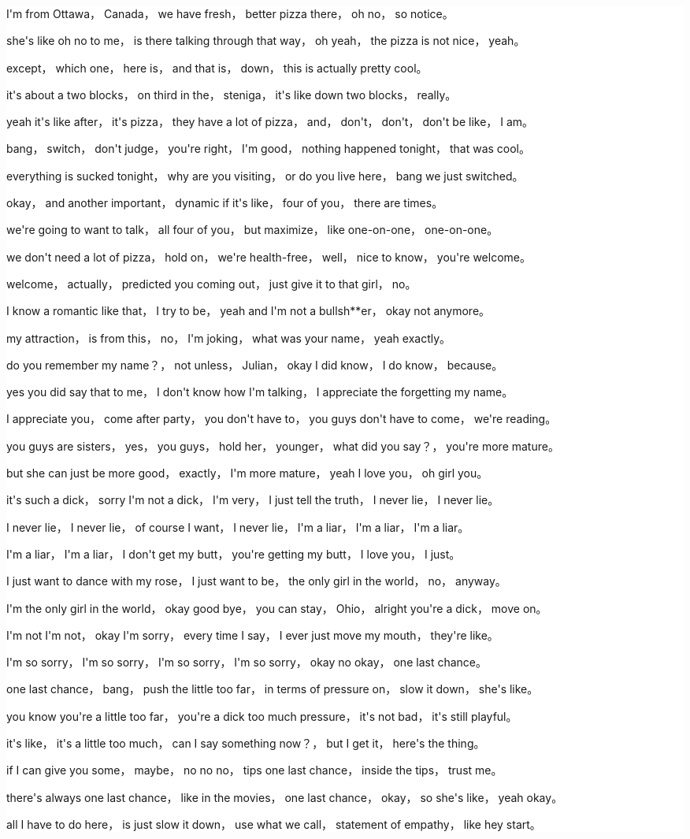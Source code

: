  I'm from Ottawa， Canada， we have fresh， better pizza there， oh no， so notice。

 she's like oh no to me， is there talking through that way， oh yeah， the pizza is not nice， yeah。

 except， which one， here is， and that is， down， this is actually pretty cool。

 it's about a two blocks， on third in the， steniga， it's like down two blocks， really。

 yeah it's like after， it's pizza， they have a lot of pizza， and， don't， don't， don't be like， I am。

 bang， switch， don't judge， you're right， I'm good， nothing happened tonight， that was cool。

 everything is sucked tonight， why are you visiting， or do you live here， bang we just switched。

 okay， and another important， dynamic if it's like， four of you， there are times。

 we're going to want to talk， all four of you， but maximize， like one-on-one， one-on-one。

 we don't need a lot of pizza， hold on， we're health-free， well， nice to know， you're welcome。

 welcome， actually， predicted you coming out， just give it to that girl， no。

 I know a romantic like that， I try to be， yeah and I'm not a bullsh**er， okay not anymore。

 my attraction， is from this， no， I'm joking， what was your name， yeah exactly。

 do you remember my name？， not unless， Julian， okay I did know， I do know， because。

 yes you did say that to me， I don't know how I'm talking， I appreciate the forgetting my name。

 I appreciate you， come after party， you don't have to， you guys don't have to come， we're reading。

 you guys are sisters， yes， you guys， hold her， younger， what did you say？， you're more mature。

 but she can just be more good， exactly， I'm more mature， yeah I love you， oh girl you。

 it's such a dick， sorry I'm not a dick， I'm very， I just tell the truth， I never lie， I never lie。

 I never lie， I never lie， of course I want， I never lie， I'm a liar， I'm a liar， I'm a liar。

 I'm a liar， I'm a liar， I don't get my butt， you're getting my butt， I love you， I just。

 I just want to dance with my rose， I just want to be， the only girl in the world， no， anyway。

 I'm the only girl in the world， okay good bye， you can stay， Ohio， alright you're a dick， move on。

 I'm not I'm not， okay I'm sorry， every time I say， I ever just move my mouth， they're like。

 I'm so sorry， I'm so sorry， I'm so sorry， I'm so sorry， okay no okay， one last chance。

 one last chance， bang， push the little too far， in terms of pressure on， slow it down， she's like。

 you know you're a little too far， you're a dick too much pressure， it's not bad， it's still playful。

 it's like， it's a little too much， can I say something now？， but I get it， here's the thing。

 if I can give you some， maybe， no no no， tips one last chance， inside the tips， trust me。

 there's always one last chance， like in the movies， one last chance， okay， so she's like， yeah okay。

 all I have to do here， is just slow it down， use what we call， statement of empathy， like hey start。
